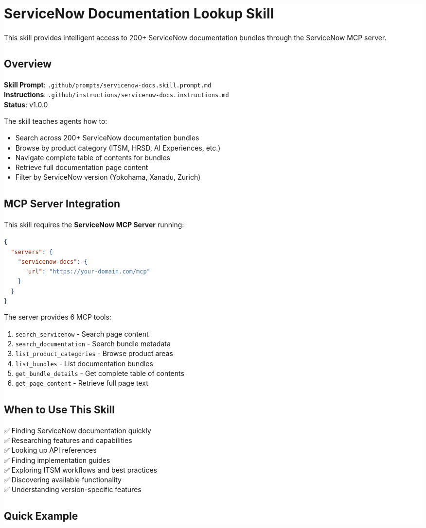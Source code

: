 # ServiceNow Documentation Lookup Skill

This skill provides intelligent access to 200+ ServiceNow documentation bundles through the ServiceNow MCP server.

## Overview

**Skill Prompt**: `.github/prompts/servicenow-docs.skill.prompt.md`  
**Instructions**: `.github/instructions/servicenow-docs.instructions.md`  
**Status**: v1.0.0  

The skill teaches agents how to:
- Search across 200+ ServiceNow documentation bundles
- Browse by product category (ITSM, HRSD, AI Experiences, etc.)
- Navigate complete table of contents for bundles
- Retrieve full documentation page content
- Filter by ServiceNow version (Yokohama, Xanadu, Zurich)

## MCP Server Integration

This skill requires the **ServiceNow MCP Server** running:

```json
{
  "servers": {
    "servicenow-docs": {
      "url": "https://your-domain.com/mcp"
    }
  }
}
```

The server provides 6 MCP tools:
1. `search_servicenow` - Search page content
2. `search_documentation` - Search bundle metadata
3. `list_product_categories` - Browse product areas
4. `list_bundles` - List documentation bundles
5. `get_bundle_details` - Get complete table of contents
6. `get_page_content` - Retrieve full page text

## When to Use This Skill

✅ Finding ServiceNow documentation quickly  
✅ Researching features and capabilities  
✅ Looking up API references  
✅ Finding implementation guides  
✅ Exploring ITSM workflows and best practices  
✅ Discovering available functionality  
✅ Understanding version-specific features  

## Quick Example

